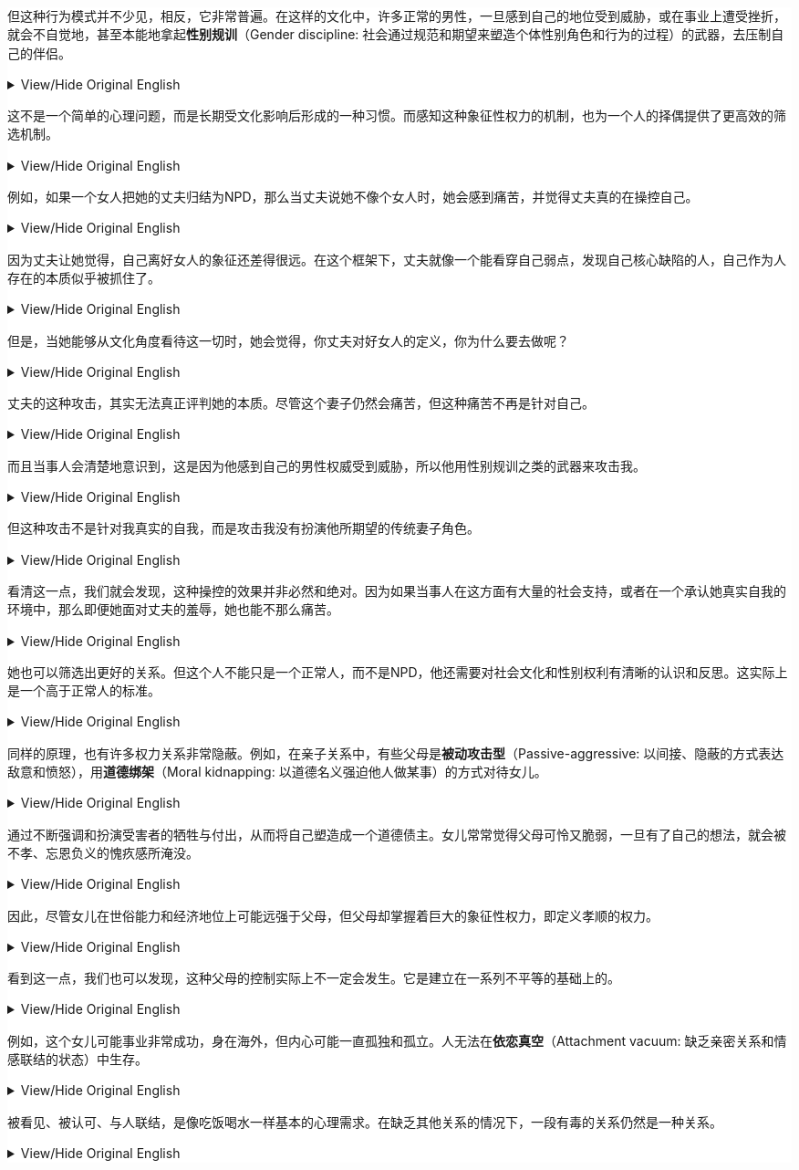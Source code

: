 但这种行为模式并不少见，相反，它非常普遍。在这样的文化中，许多正常的男性，一旦感到自己的地位受到威胁，或在事业上遭受挫折，就会不自觉地，甚至本能地拿起**性别规训**（Gender discipline: 社会通过规范和期望来塑造个体性别角色和行为的过程）的武器，去压制自己的伴侣。

<details><summary>View/Hide Original English</summary></details>

这不是一个简单的心理问题，而是长期受文化影响后形成的一种习惯。而感知这种象征性权力的机制，也为一个人的择偶提供了更高效的筛选机制。

<details><summary>View/Hide Original English</summary></details>

例如，如果一个女人把她的丈夫归结为NPD，那么当丈夫说她不像个女人时，她会感到痛苦，并觉得丈夫真的在操控自己。

<details><summary>View/Hide Original English</summary></details>

因为丈夫让她觉得，自己离好女人的象征还差得很远。在这个框架下，丈夫就像一个能看穿自己弱点，发现自己核心缺陷的人，自己作为人存在的本质似乎被抓住了。

<details><summary>View/Hide Original English</summary></details>

但是，当她能够从文化角度看待这一切时，她会觉得，你丈夫对好女人的定义，你为什么要去做呢？

<details><summary>View/Hide Original English</summary></details>

丈夫的这种攻击，其实无法真正评判她的本质。尽管这个妻子仍然会痛苦，但这种痛苦不再是针对自己。

<details><summary>View/Hide Original English</summary></details>

而且当事人会清楚地意识到，这是因为他感到自己的男性权威受到威胁，所以他用性别规训之类的武器来攻击我。

<details><summary>View/Hide Original English</summary></details>

但这种攻击不是针对我真实的自我，而是攻击我没有扮演他所期望的传统妻子角色。

<details><summary>View/Hide Original English</summary></details>

看清这一点，我们就会发现，这种操控的效果并非必然和绝对。因为如果当事人在这方面有大量的社会支持，或者在一个承认她真实自我的环境中，那么即便她面对丈夫的羞辱，她也能不那么痛苦。

<details><summary>View/Hide Original English</summary></details>

她也可以筛选出更好的关系。但这个人不能只是一个正常人，而不是NPD，他还需要对社会文化和性别权利有清晰的认识和反思。这实际上是一个高于正常人的标准。

<details><summary>View/Hide Original English</summary></details>

同样的原理，也有许多权力关系非常隐蔽。例如，在亲子关系中，有些父母是**被动攻击型**（Passive-aggressive: 以间接、隐蔽的方式表达敌意和愤怒），用**道德绑架**（Moral kidnapping: 以道德名义强迫他人做某事）的方式对待女儿。

<details><summary>View/Hide Original English</summary></details>

通过不断强调和扮演受害者的牺牲与付出，从而将自己塑造成一个道德债主。女儿常常觉得父母可怜又脆弱，一旦有了自己的想法，就会被不孝、忘恩负义的愧疚感所淹没。

<details><summary>View/Hide Original English</summary></details>

因此，尽管女儿在世俗能力和经济地位上可能远强于父母，但父母却掌握着巨大的象征性权力，即定义孝顺的权力。

<details><summary>View/Hide Original English</summary></details>

看到这一点，我们也可以发现，这种父母的控制实际上不一定会发生。它是建立在一系列不平等的基础上的。

<details><summary>View/Hide Original English</summary></details>

例如，这个女儿可能事业非常成功，身在海外，但内心可能一直孤独和孤立。人无法在**依恋真空**（Attachment vacuum: 缺乏亲密关系和情感联结的状态）中生存。

<details><summary>View/Hide Original English</summary></details>

被看见、被认可、与人联结，是像吃饭喝水一样基本的心理需求。在缺乏其他关系的情况下，一段有毒的关系仍然是一种关系。

<details><summary>View/Hide Original English</summary></details>
